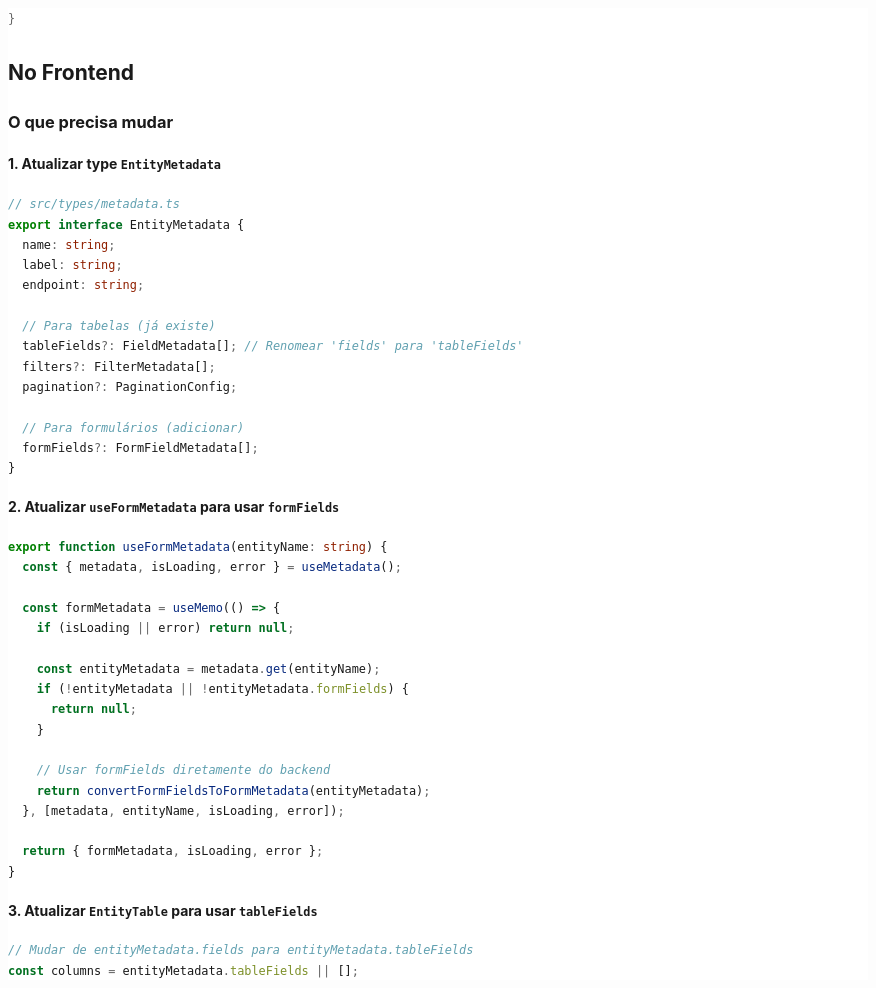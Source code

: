 ```java
}
```

## No Frontend

### O que precisa mudar

#### 1. Atualizar type `EntityMetadata`

```typescript
// src/types/metadata.ts
export interface EntityMetadata {
  name: string;
  label: string;
  endpoint: string;

  // Para tabelas (já existe)
  tableFields?: FieldMetadata[]; // Renomear 'fields' para 'tableFields'
  filters?: FilterMetadata[];
  pagination?: PaginationConfig;

  // Para formulários (adicionar)
  formFields?: FormFieldMetadata[];
}
```

#### 2. Atualizar `useFormMetadata` para usar `formFields`

```typescript
export function useFormMetadata(entityName: string) {
  const { metadata, isLoading, error } = useMetadata();

  const formMetadata = useMemo(() => {
    if (isLoading || error) return null;

    const entityMetadata = metadata.get(entityName);
    if (!entityMetadata || !entityMetadata.formFields) {
      return null;
    }

    // Usar formFields diretamente do backend
    return convertFormFieldsToFormMetadata(entityMetadata);
  }, [metadata, entityName, isLoading, error]);

  return { formMetadata, isLoading, error };
}
```

#### 3. Atualizar `EntityTable` para usar `tableFields`

```typescript
// Mudar de entityMetadata.fields para entityMetadata.tableFields
const columns = entityMetadata.tableFields || [];
```
